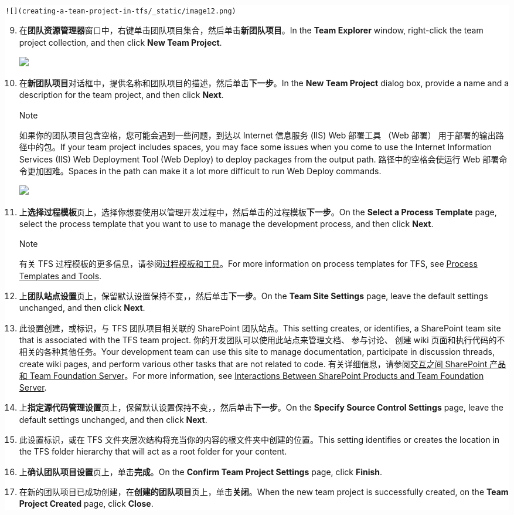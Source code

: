     ![](creating-a-team-project-in-tfs/_static/image12.png)
9. <span data-ttu-id="7fca5-179">在**团队资源管理器**窗口中，右键单击团队项目集合，然后单击**新团队项目**。</span><span class="sxs-lookup"><span data-stu-id="7fca5-179">In the **Team Explorer** window, right-click the team project collection, and then click **New Team Project**.</span></span>

    ![](creating-a-team-project-in-tfs/_static/image13.png)
10. <span data-ttu-id="7fca5-180">在**新团队项目**对话框中，提供名称和团队项目的描述，然后单击**下一步**。</span><span class="sxs-lookup"><span data-stu-id="7fca5-180">In the **New Team Project** dialog box, provide a name and a description for the team project, and then click **Next**.</span></span>

    > [!NOTE]
    > <span data-ttu-id="7fca5-181">如果你的团队项目包含空格，您可能会遇到一些问题，到达以 Internet 信息服务 (IIS) Web 部署工具 （Web 部署） 用于部署的输出路径中的包。</span><span class="sxs-lookup"><span data-stu-id="7fca5-181">If your team project includes spaces, you may face some issues when you come to use the Internet Information Services (IIS) Web Deployment Tool (Web Deploy) to deploy packages from the output path.</span></span> <span data-ttu-id="7fca5-182">路径中的空格会使运行 Web 部署命令更加困难。</span><span class="sxs-lookup"><span data-stu-id="7fca5-182">Spaces in the path can make it a lot more difficult to run Web Deploy commands.</span></span>

    ![](creating-a-team-project-in-tfs/_static/image14.png)
11. <span data-ttu-id="7fca5-183">上**选择过程模板**页上，选择你想要使用以管理开发过程中，然后单击的过程模板**下一步**。</span><span class="sxs-lookup"><span data-stu-id="7fca5-183">On the **Select a Process Template** page, select the process template that you want to use to manage the development process, and then click **Next**.</span></span>

    > [!NOTE]
    > <span data-ttu-id="7fca5-184">有关 TFS 过程模板的更多信息，请参阅[过程模板和工具](https://msdn.microsoft.com/en-us/vstudio/aa718795)。</span><span class="sxs-lookup"><span data-stu-id="7fca5-184">For more information on process templates for TFS, see [Process Templates and Tools](https://msdn.microsoft.com/en-us/vstudio/aa718795).</span></span>
12. <span data-ttu-id="7fca5-185">上**团队站点设置**页上，保留默认设置保持不变，，然后单击**下一步**。</span><span class="sxs-lookup"><span data-stu-id="7fca5-185">On the **Team Site Settings** page, leave the default settings unchanged, and then click **Next**.</span></span>
13. <span data-ttu-id="7fca5-186">此设置创建，或标识，与 TFS 团队项目相关联的 SharePoint 团队站点。</span><span class="sxs-lookup"><span data-stu-id="7fca5-186">This setting creates, or identifies, a SharePoint team site that is associated with the TFS team project.</span></span> <span data-ttu-id="7fca5-187">你的开发团队可以使用此站点来管理文档、 参与讨论、 创建 wiki 页面和执行代码的不相关的各种其他任务。</span><span class="sxs-lookup"><span data-stu-id="7fca5-187">Your development team can use this site to manage documentation, participate in discussion threads, create wiki pages, and perform various other tasks that are not related to code.</span></span> <span data-ttu-id="7fca5-188">有关详细信息，请参阅[交互之间 SharePoint 产品和 Team Foundation Server](https://msdn.microsoft.com/en-us/library/ms253177.aspx)。</span><span class="sxs-lookup"><span data-stu-id="7fca5-188">For more information, see [Interactions Between SharePoint Products and Team Foundation Server](https://msdn.microsoft.com/en-us/library/ms253177.aspx).</span></span>
14. <span data-ttu-id="7fca5-189">上**指定源代码管理设置**页上，保留默认设置保持不变，，然后单击**下一步**。</span><span class="sxs-lookup"><span data-stu-id="7fca5-189">On the **Specify Source Control Settings** page, leave the default settings unchanged, and then click **Next**.</span></span>
15. <span data-ttu-id="7fca5-190">此设置标识，或在 TFS 文件夹层次结构将充当你的内容的根文件夹中创建的位置。</span><span class="sxs-lookup"><span data-stu-id="7fca5-190">This setting identifies or creates the location in the TFS folder hierarchy that will act as a root folder for your content.</span></span>
16. <span data-ttu-id="7fca5-191">上**确认团队项目设置**页上，单击**完成**。</span><span class="sxs-lookup"><span data-stu-id="7fca5-191">On the **Confirm Team Project Settings** page, click **Finish**.</span></span>
17. <span data-ttu-id="7fca5-192">在新的团队项目已成功创建，在**创建的团队项目**页上，单击**关闭**。</span><span class="sxs-lookup"><span data-stu-id="7fca5-192">When the new team project is successfully created, on the **Team Project Created** page, click **Close**.</span></span>
